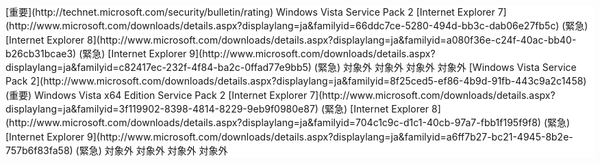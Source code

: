 <td style="border:1px solid black;">
[重要](http://technet.microsoft.com/security/bulletin/rating)
</td>
</tr>
<tr class="alternateRow">
<td style="border:1px solid black;">
Windows Vista Service Pack 2
</td>
<td style="border:1px solid black;">
[Internet Explorer 7](http://www.microsoft.com/downloads/details.aspx?displaylang=ja&familyid=66ddc7ce-5280-494d-bb3c-dab06e27fb5c)  
(緊急)  
[Internet Explorer 8](http://www.microsoft.com/downloads/details.aspx?displaylang=ja&familyid=a080f36e-c24f-40ac-bb40-b26cb31bcae3)  
(緊急)  
[Internet Explorer 9](http://www.microsoft.com/downloads/details.aspx?displaylang=ja&familyid=c82417ec-232f-4f84-ba2c-0ffad77e9bb5)  
(緊急)
</td>
<td style="border:1px solid black;">
対象外
</td>
<td style="border:1px solid black;">
対象外
</td>
<td style="border:1px solid black;">
対象外
</td>
<td style="border:1px solid black;">
対象外
</td>
<td style="border:1px solid black;">
[Windows Vista Service Pack 2](http://www.microsoft.com/downloads/details.aspx?displaylang=ja&familyid=8f25ced5-ef86-4b9d-91fb-443c9a2c1458)  
(重要)
</td>
</tr>
<tr>
<td style="border:1px solid black;">
Windows Vista x64 Edition Service Pack 2
</td>
<td style="border:1px solid black;">
[Internet Explorer 7](http://www.microsoft.com/downloads/details.aspx?displaylang=ja&familyid=3f119902-8398-4814-8229-9eb9f0980e87)  
(緊急)  
[Internet Explorer 8](http://www.microsoft.com/downloads/details.aspx?displaylang=ja&familyid=704c1c9c-d1c1-40cb-97a7-fbb1f195f9f8)  
(緊急)  
[Internet Explorer 9](http://www.microsoft.com/downloads/details.aspx?displaylang=ja&familyid=a6ff7b27-bc21-4945-8b2e-757b6f83fa58)  
(緊急)
</td>
<td style="border:1px solid black;">
対象外
</td>
<td style="border:1px solid black;">
対象外
</td>
<td style="border:1px solid black;">
対象外
</td>
<td style="border:1px solid black;">
対象外
</td>